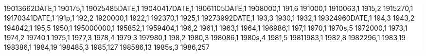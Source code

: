 19013662DATE,1
190175,1
19025485DATE,1
19040417DATE,1
19061105DATE,1
1908000,1
191,6
191000,1
1910063,1
1915,2
1915270,1
19170341DATE,1
191p,1
192,2
1920000,1
1922,1
192370,1
1925,1
19273992DATE,1
193,3
1930,1
1932,1
19324960DATE,1
194,3
1943,2
194842,1
195,5
1950,1
195000000,1
195852,1
1959404,1
196,2
1961,1
1963,1
1964,1
196986,1
197,1
1970,1
1970s,5
1972000,1
1973,1
1974,2
19740,1
1975,1
1977,3
1978,4
1979,3
197980,1
198,2
1980,3
198086,1
1980s,4
1981,5
19811983,1
1982,8
1982296,1
1983,19
198386,1
1984,19
198485,3
1985,127
198586,13
1985s,3
1986,257